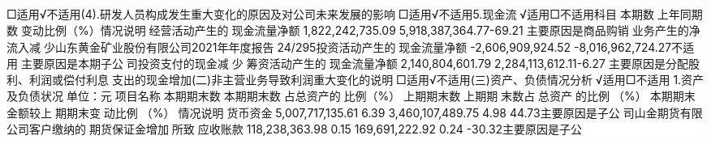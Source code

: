 □适用√不适用(4).研发人员构成发生重大变化的原因及对公司未来发展的影响
□适用√不适用5.现金流
√适用□不适用科目
本期数
上年同期数
变动比例（%）情况说明
经营活动产生的
现金流量净额
1,822,242,735.09
5,918,387,364.77-69.21
主要原因是商品购销
业务产生的净流入减
少山东黄金矿业股份有限公司2021年年度报告
24/295投资活动产生的
现金流量净额
-2,606,909,924.52
-8,016,962,724.27不适用
主要原因是本期子公
司投资支付的现金减
少
筹资活动产生的
现金流量净额
2,140,804,601.79
2,284,113,612.11-6.27
主要原因是分配股
利、利润或偿付利息
支出的现金增加(二)非主营业务导致利润重大变化的说明
□适用√不适用(三)资产、负债情况分析
√适用□不适用
1.资产及负债状况
单位：元
项目名称
本期期末数
本期期末数
占总资产的
比例（%）
上期期末数
上期期
末数占
总资产
的比例
（%）
本期期末
金额较上
期期末变
动比例
（%）
情况说明
货币资金
5,007,717,135.61
6.39
3,460,107,489.75
4.98
44.73主要原因是子公
司山金期货有限
公司客户缴纳的
期货保证金增加
所致
应收账款
118,238,363.98
0.15
169,691,222.92
0.24
-30.32主要原因是子公